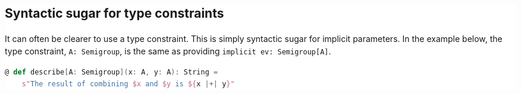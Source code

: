 
## Syntactic sugar for type constraints

 It can often be clearer to use a type constraint. This is simply syntactic sugar for implicit parameters. In the example below, the type constraint, `A: Semigroup`, is the same as providing `implicit ev: Semigroup[A]`.

```scala
@ def describe[A: Semigroup](x: A, y: A): String =
    s"The result of combining $x and $y is ${x |+| y}"
```
